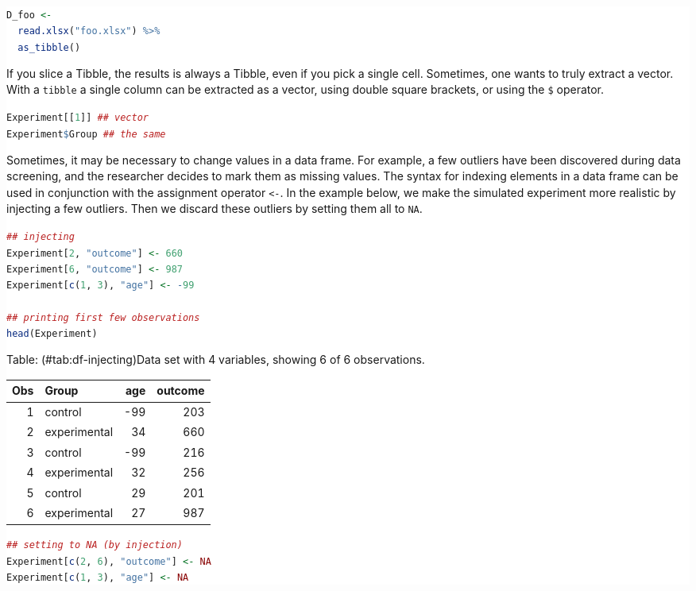 
```r
D_foo <-
  read.xlsx("foo.xlsx") %>%
  as_tibble()
```

If you slice a Tibble, the results is always a Tibble, even if you pick a single cell. 
Sometimes, one wants to truly extract a vector. With a `tibble` a single
column can be extracted as a vector, using double square brackets, or
using the `$` operator.


```r
Experiment[[1]] ## vector
Experiment$Group ## the same
```

Sometimes, it may be necessary to change values in a data frame. For
example, a few outliers have been discovered during data screening, and
the researcher decides to mark them as missing values. The syntax for
indexing elements in a data frame can be used in conjunction with the
assignment operator `<-`. In the example below, we make the simulated
experiment more realistic by injecting a few outliers. Then we discard
these outliers by setting them all to `NA`.


```r
## injecting
Experiment[2, "outcome"] <- 660
Experiment[6, "outcome"] <- 987
Experiment[c(1, 3), "age"] <- -99

## printing first few observations
head(Experiment)
```



Table: (\#tab:df-injecting)Data set with 4 variables, showing 6 of 6 observations.

| Obs|Group        | age| outcome|
|---:|:------------|---:|-------:|
|   1|control      | -99|     203|
|   2|experimental |  34|     660|
|   3|control      | -99|     216|
|   4|experimental |  32|     256|
|   5|control      |  29|     201|
|   6|experimental |  27|     987|

```r
## setting to NA (by injection)
Experiment[c(2, 6), "outcome"] <- NA
Experiment[c(1, 3), "age"] <- NA
```
